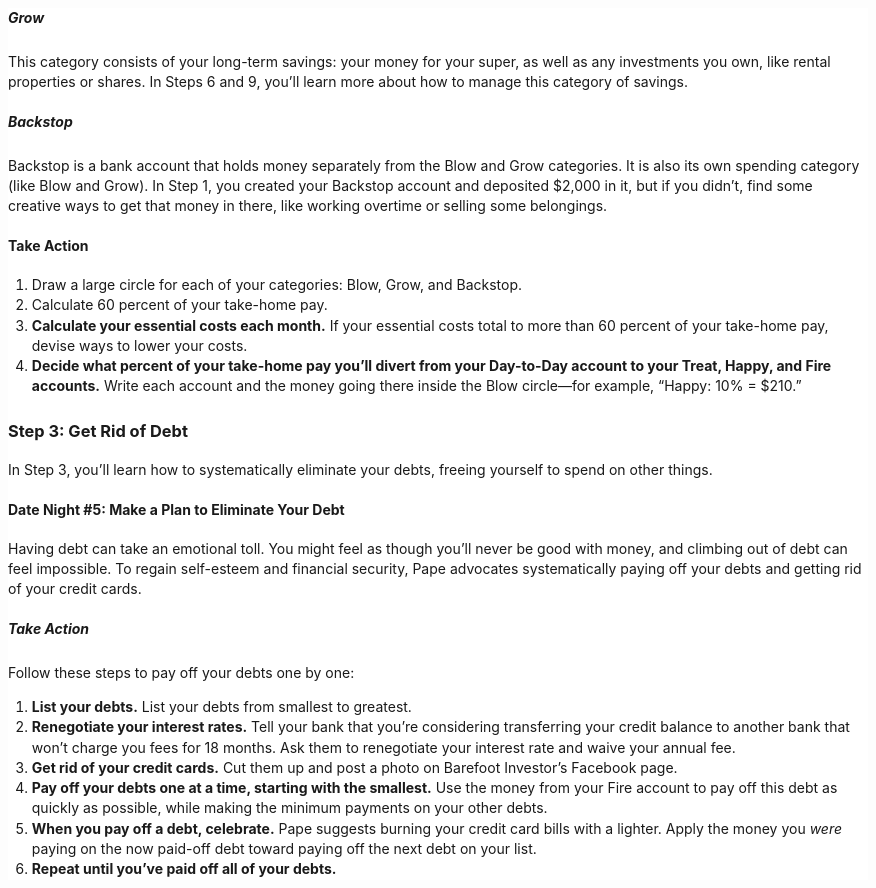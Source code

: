 

##### Grow

This category consists of your long-term savings: your money for your super, as well as any investments you own, like rental properties or shares. In Steps 6 and 9, you’ll learn more about how to manage this category of savings.

##### Backstop

Backstop is a bank account that holds money separately from the Blow and Grow categories. It is also its own spending category (like Blow and Grow). In Step 1, you created your Backstop account and deposited $2,000 in it, but if you didn’t, find some creative ways to get that money in there, like working overtime or selling some belongings.

#### Take Action

  1. Draw a large circle for each of your categories: Blow, Grow, and Backstop.
  2. Calculate 60 percent of your take-home pay. 
  3. **Calculate your essential costs each month.** If your essential costs total to more than 60 percent of your take-home pay, devise ways to lower your costs.
  4. **Decide what percent of your take-home pay you’ll divert from your Day-to-Day account to your Treat, Happy, and Fire accounts.** Write each account and the money going there inside the Blow circle—for example, “Happy: 10% = $210.”



### Step 3: Get Rid of Debt

In Step 3, you’ll learn how to systematically eliminate your debts, freeing yourself to spend on other things.

#### Date Night #5: Make a Plan to Eliminate Your Debt

Having debt can take an emotional toll. You might feel as though you’ll never be good with money, and climbing out of debt can feel impossible. To regain self-esteem and financial security, Pape advocates systematically paying off your debts and getting rid of your credit cards.

##### Take Action

Follow these steps to pay off your debts one by one:

  1. **List your debts.** List your debts from smallest to greatest.
  2. **Renegotiate your interest rates.** Tell your bank that you’re considering transferring your credit balance to another bank that won’t charge you fees for 18 months. Ask them to renegotiate your interest rate and waive your annual fee.
  3. **Get rid of your credit cards.** Cut them up and post a photo on Barefoot Investor’s Facebook page.
  4. **Pay off your debts one at a time, starting with the smallest.** Use the money from your Fire account to pay off this debt as quickly as possible, while making the minimum payments on your other debts.
  5. **When you pay off a debt, celebrate.** Pape suggests burning your credit card bills with a lighter. Apply the money you _were_ paying on the now paid-off debt toward paying off the next debt on your list.
  6. **Repeat until you’ve paid off all of your debts.**
